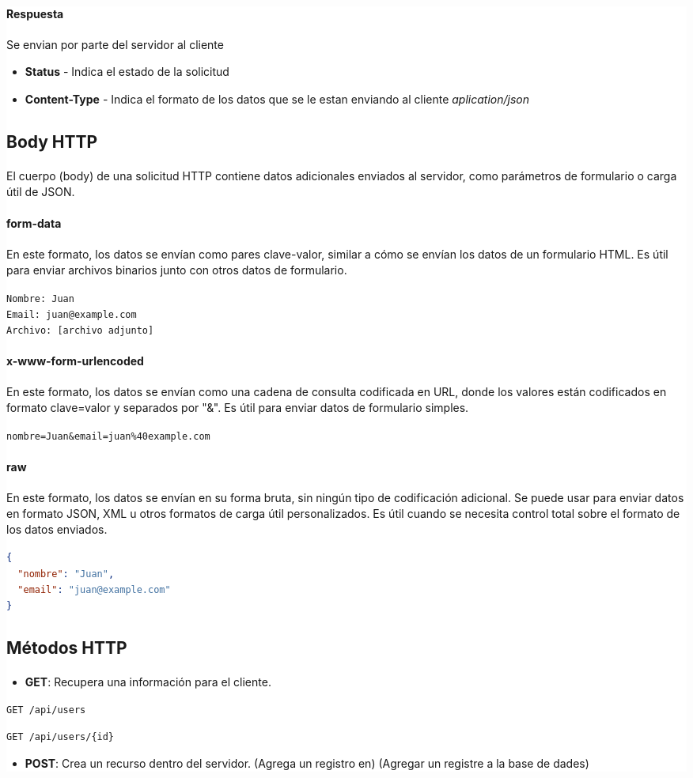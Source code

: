 #### Respuesta
Se envian por parte del servidor al cliente

- **Status** - Indica el estado de la solicitud

- **Content-Type** - Indica el formato de los datos que se le estan enviando al cliente _aplication/json_

## Body HTTP
El cuerpo (body) de una solicitud HTTP contiene datos adicionales enviados al servidor, como parámetros de formulario o carga útil de JSON.

#### form-data
En este formato, los datos se envían como pares clave-valor, similar a cómo se envían los datos de un formulario HTML. Es útil para enviar archivos binarios junto con otros datos de formulario.

```plaintext
Nombre: Juan
Email: juan@example.com
Archivo: [archivo adjunto]
```

#### x-www-form-urlencoded
En este formato, los datos se envían como una cadena de consulta codificada en URL, donde los valores están codificados en formato clave=valor y separados por "&". Es útil para enviar datos de formulario simples.

```plaintext
nombre=Juan&email=juan%40example.com
```

#### raw
En este formato, los datos se envían en su forma bruta, sin ningún tipo de codificación adicional. Se puede usar para enviar datos en formato JSON, XML u otros formatos de carga útil personalizados. Es útil cuando se necesita control total sobre el formato de los datos enviados.

```json
{
  "nombre": "Juan",
  "email": "juan@example.com"
}

```

## Métodos HTTP

- **GET**: Recupera una información para el cliente.
```bash
GET /api/users
```

```bash
GET /api/users/{id}
```
- **POST**: Crea un recurso dentro del servidor. (Agrega un registro en) (Agregar un registre a la base de dades)
